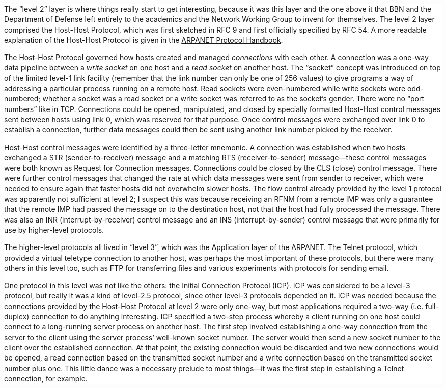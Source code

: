 The “level 2” layer is where things really start to get interesting, because it
was this layer and the one above it that BBN and the Department of Defense left
entirely to the academics and the Network Working Group to invent for
themselves. The level 2 layer comprised the Host-Host Protocol, which was first
sketched in RFC 9 and first officially specified by RFC 54. A more readable
explanation of the Host-Host Protocol is given in the [ARPANET Protocol
Handbook](http://mercury.lcs.mit.edu/~jnc/tech/arpaprot.html).

The Host-Host Protocol governed how hosts created and managed *connections*
with each other. A connection was a one-way data pipeline between a *write
socket* on one host and a *read socket* on another host. The “socket” concept
was introduced on top of the limited level-1 link facility (remember that the
link number can only be one of 256 values) to give programs a way of addressing
a particular process running on a remote host. Read sockets were even-numbered
while write sockets were odd-numbered; whether a socket was a read socket or a
write socket was referred to as the socket’s gender. There were no “port
numbers” like in TCP. Connections could be opened, manipulated, and closed by
specially formatted Host-Host control messages sent between hosts using link 0,
which was reserved for that purpose. Once control messages were exchanged over
link 0 to establish a connection, further data messages could then be sent
using another link number picked by the receiver.

Host-Host control messages were identified by a three-letter mnemonic. A
connection was established when two hosts exchanged a STR (sender-to-receiver)
message and a matching RTS (receiver-to-sender) message—these control messages
were both known as Request for Connection messages. Connections could be closed
by the CLS (close) control message. There were further control messages that
changed the rate at which data messages were sent from sender to receiver,
which were needed to ensure again that faster hosts did not overwhelm slower
hosts. The flow control already provided by the level 1 protocol was apparently
not sufficient at level 2; I suspect this was because receiving an RFNM from a
remote IMP was only a guarantee that the remote IMP had passed the message on
to the destination host, not that the host had fully processed the message.
There was also an INR (interrupt-by-receiver) control message and an INS
(interrupt-by-sender) control message that were primarily for use by
higher-level protocols.

The higher-level protocols all lived in “level 3”, which was the Application
layer of the ARPANET. The Telnet protocol, which provided a virtual teletype
connection to another host, was perhaps the most important of these protocols,
but there were many others in this level too, such as FTP for transferring
files and various experiments with protocols for sending email.

One protocol in this level was not like the others: the Initial Connection
Protocol (ICP). ICP was considered to be a level-3 protocol, but really it was
a kind of level-2.5 protocol, since other level-3 protocols depended on it. ICP
was needed because the connections provided by the Host-Host Protocol at level
2 were only one-way, but most applications required a two-way (i.e.
full-duplex) connection to do anything interesting. ICP specified a two-step
process whereby a client running on one host could connect to a long-running
server process on another host. The first step involved establishing a one-way
connection from the server to the client using the server process’ well-known
socket number. The server would then send a new socket number to the client
over the established connection. At that point, the existing connection would
be discarded and two new connections would be opened, a read connection based
on the transmitted socket number and a write connection based on the
transmitted socket number plus one. This little dance was a necessary prelude
to most things—it was the first step in establishing a Telnet connection, for
example.
